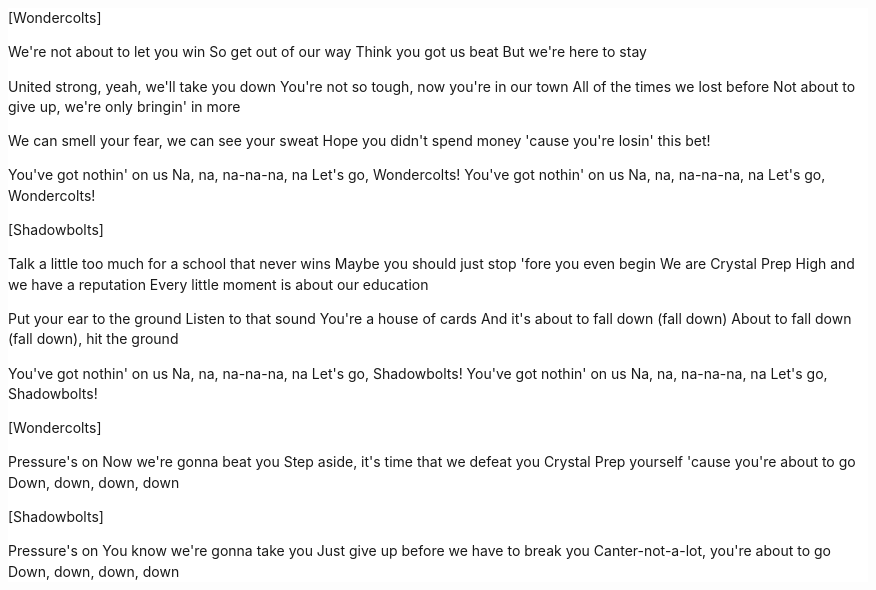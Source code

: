 [Wondercolts]

We're not about to let you win
So get out of our way
Think you got us beat
But we're here to stay

United strong, yeah, we'll take you down
You're not so tough, now you're in our town
All of the times we lost before
Not about to give up, we're only bringin' in more

We can smell your fear, we can see your sweat
Hope you didn't spend money 'cause you're losin' this bet!

You've got nothin' on us
Na, na, na-na-na, na
Let's go, Wondercolts!
You've got nothin' on us
Na, na, na-na-na, na
Let's go, Wondercolts!

[Shadowbolts]

Talk a little too much for a school that never wins
Maybe you should just stop 'fore you even begin
We are Crystal Prep High and we have a reputation
Every little moment is about our education

Put your ear to the ground
Listen to that sound
You're a house of cards
And it's about to fall down (fall down)
About to fall down (fall down), hit the ground

You've got nothin' on us
Na, na, na-na-na, na
Let's go, Shadowbolts!
You've got nothin' on us
Na, na, na-na-na, na
Let's go, Shadowbolts!

[Wondercolts]

Pressure's on
Now we're gonna beat you
Step aside, it's time that we defeat you
Crystal Prep yourself 'cause you're about to go
Down, down, down, down

[Shadowbolts]

Pressure's on
You know we're gonna take you
Just give up before we have to break you
Canter-not-a-lot, you're about to go
Down, down, down, down
